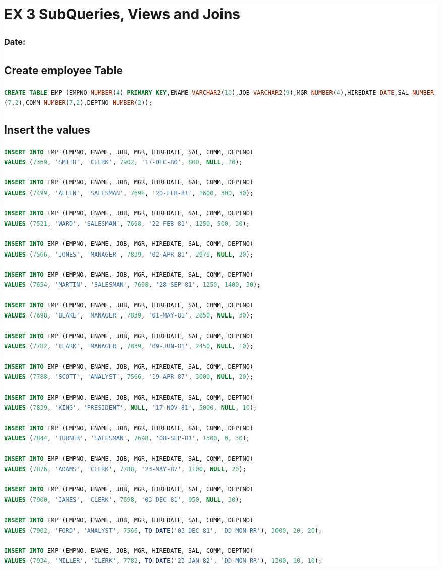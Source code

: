 # EX 3 SubQueries, Views and Joins 
### Date:

## Create employee Table
```sql
CREATE TABLE EMP (EMPNO NUMBER(4) PRIMARY KEY,ENAME VARCHAR2(10),JOB VARCHAR2(9),MGR NUMBER(4),HIREDATE DATE,SAL NUMBER(7,2),COMM NUMBER(7,2),DEPTNO NUMBER(2));
```
## Insert the values
```sql
INSERT INTO EMP (EMPNO, ENAME, JOB, MGR, HIREDATE, SAL, COMM, DEPTNO)
VALUES (7369, 'SMITH', 'CLERK', 7902, '17-DEC-80', 800, NULL, 20);

INSERT INTO EMP (EMPNO, ENAME, JOB, MGR, HIREDATE, SAL, COMM, DEPTNO)
VALUES (7499, 'ALLEN', 'SALESMAN', 7698, '20-FEB-81', 1600, 300, 30);

INSERT INTO EMP (EMPNO, ENAME, JOB, MGR, HIREDATE, SAL, COMM, DEPTNO)
VALUES (7521, 'WARD', 'SALESMAN', 7698, '22-FEB-81', 1250, 500, 30);

INSERT INTO EMP (EMPNO, ENAME, JOB, MGR, HIREDATE, SAL, COMM, DEPTNO)
VALUES (7566, 'JONES', 'MANAGER', 7839, '02-APR-81', 2975, NULL, 20);

INSERT INTO EMP (EMPNO, ENAME, JOB, MGR, HIREDATE, SAL, COMM, DEPTNO)
VALUES (7654, 'MARTIN', 'SALESMAN', 7698, '28-SEP-81', 1250, 1400, 30);

INSERT INTO EMP (EMPNO, ENAME, JOB, MGR, HIREDATE, SAL, COMM, DEPTNO)
VALUES (7698, 'BLAKE', 'MANAGER', 7839, '01-MAY-81', 2850, NULL, 30);

INSERT INTO EMP (EMPNO, ENAME, JOB, MGR, HIREDATE, SAL, COMM, DEPTNO)
VALUES (7782, 'CLARK', 'MANAGER', 7839, '09-JUN-81', 2450, NULL, 10);

INSERT INTO EMP (EMPNO, ENAME, JOB, MGR, HIREDATE, SAL, COMM, DEPTNO)
VALUES (7788, 'SCOTT', 'ANALYST', 7566, '19-APR-87', 3000, NULL, 20);

INSERT INTO EMP (EMPNO, ENAME, JOB, MGR, HIREDATE, SAL, COMM, DEPTNO)
VALUES (7839, 'KING', 'PRESIDENT', NULL, '17-NOV-81', 5000, NULL, 10);

INSERT INTO EMP (EMPNO, ENAME, JOB, MGR, HIREDATE, SAL, COMM, DEPTNO)
VALUES (7844, 'TURNER', 'SALESMAN', 7698, '08-SEP-81', 1500, 0, 30);

INSERT INTO EMP (EMPNO, ENAME, JOB, MGR, HIREDATE, SAL, COMM, DEPTNO)
VALUES (7876, 'ADAMS', 'CLERK', 7788, '23-MAY-87', 1100, NULL, 20);

INSERT INTO EMP (EMPNO, ENAME, JOB, MGR, HIREDATE, SAL, COMM, DEPTNO)
VALUES (7900, 'JAMES', 'CLERK', 7698, '03-DEC-81', 950, NULL, 30);

INSERT INTO EMP (EMPNO, ENAME, JOB, MGR, HIREDATE, SAL, COMM, DEPTNO)
VALUES (7902, 'FORD', 'ANALYST', 7566, TO_DATE('03-DEC-81', 'DD-MON-RR'), 3000, 20, 20);

INSERT INTO EMP (EMPNO, ENAME, JOB, MGR, HIREDATE, SAL, COMM, DEPTNO)
VALUES (7934, 'MILLER', 'CLERK', 7782, TO_DATE('23-JAN-82', 'DD-MON-RR'), 1300, 10, 10);
```
